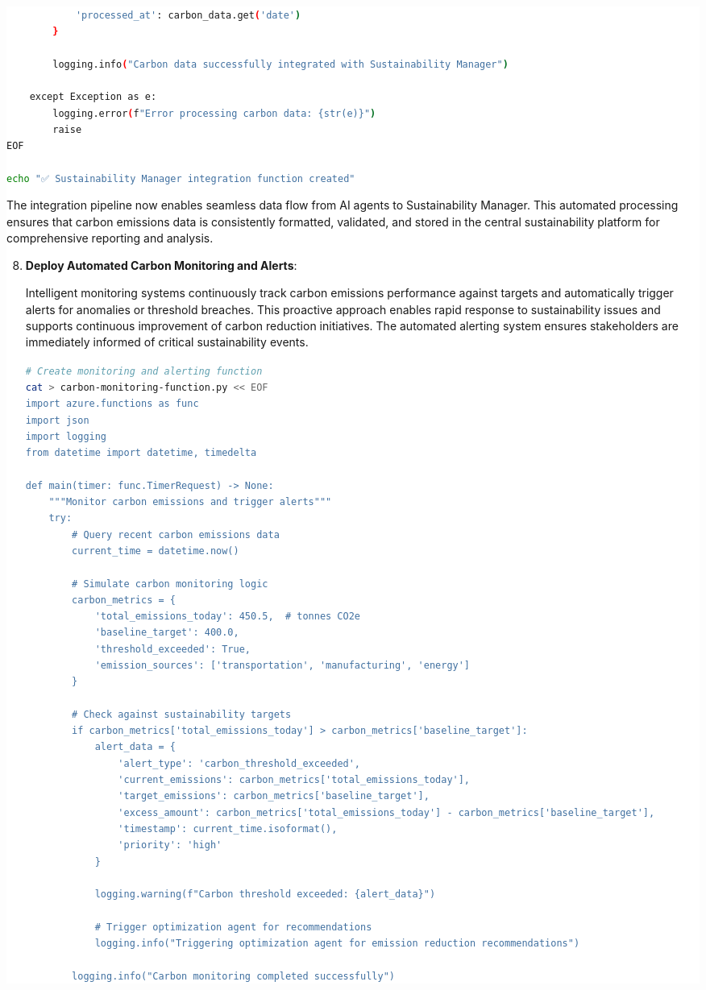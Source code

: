    ```bash
               'processed_at': carbon_data.get('date')
           }
           
           logging.info("Carbon data successfully integrated with Sustainability Manager")
           
       except Exception as e:
           logging.error(f"Error processing carbon data: {str(e)}")
           raise
   EOF
   
   echo "✅ Sustainability Manager integration function created"
   ```

   The integration pipeline now enables seamless data flow from AI agents to Sustainability Manager. This automated processing ensures that carbon emissions data is consistently formatted, validated, and stored in the central sustainability platform for comprehensive reporting and analysis.

8. **Deploy Automated Carbon Monitoring and Alerts**:

   Intelligent monitoring systems continuously track carbon emissions performance against targets and automatically trigger alerts for anomalies or threshold breaches. This proactive approach enables rapid response to sustainability issues and supports continuous improvement of carbon reduction initiatives. The automated alerting system ensures stakeholders are immediately informed of critical sustainability events.

   ```bash
   # Create monitoring and alerting function
   cat > carbon-monitoring-function.py << EOF
   import azure.functions as func
   import json
   import logging
   from datetime import datetime, timedelta
   
   def main(timer: func.TimerRequest) -> None:
       """Monitor carbon emissions and trigger alerts"""
       try:
           # Query recent carbon emissions data
           current_time = datetime.now()
           
           # Simulate carbon monitoring logic
           carbon_metrics = {
               'total_emissions_today': 450.5,  # tonnes CO2e
               'baseline_target': 400.0,
               'threshold_exceeded': True,
               'emission_sources': ['transportation', 'manufacturing', 'energy']
           }
           
           # Check against sustainability targets
           if carbon_metrics['total_emissions_today'] > carbon_metrics['baseline_target']:
               alert_data = {
                   'alert_type': 'carbon_threshold_exceeded',
                   'current_emissions': carbon_metrics['total_emissions_today'],
                   'target_emissions': carbon_metrics['baseline_target'],
                   'excess_amount': carbon_metrics['total_emissions_today'] - carbon_metrics['baseline_target'],
                   'timestamp': current_time.isoformat(),
                   'priority': 'high'
               }
               
               logging.warning(f"Carbon threshold exceeded: {alert_data}")
               
               # Trigger optimization agent for recommendations
               logging.info("Triggering optimization agent for emission reduction recommendations")
           
           logging.info("Carbon monitoring completed successfully")
   ```